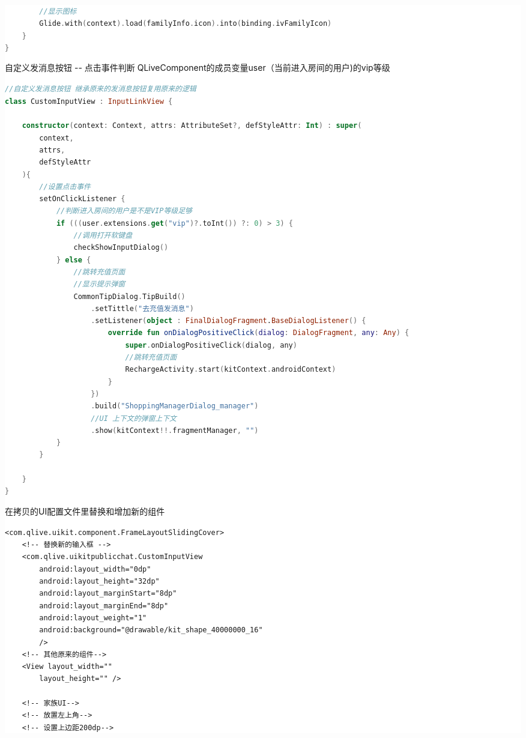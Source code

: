 ```kotlin
        //显示图标
        Glide.with(context).load(familyInfo.icon).into(binding.ivFamilyIcon)
    }
}
```

自定义发消息按钮 -- 点击事件判断 QLiveComponent的成员变量user（当前进入房间的用户)的vip等级

```kotlin
//自定义发消息按钮 继承原来的发消息按钮复用原来的逻辑
class CustomInputView : InputLinkView {
    
    constructor(context: Context, attrs: AttributeSet?, defStyleAttr: Int) : super(
        context,
        attrs,
        defStyleAttr
    ){
        //设置点击事件
        setOnClickListener {
            //判断进入房间的用户是不是VIP等级足够
            if (((user.extensions.get("vip")?.toInt()) ?: 0) > 3) {
                //调用打开软键盘
                checkShowInputDialog()
            } else {
                //跳转充值页面
                //显示提示弹窗
                CommonTipDialog.TipBuild()
                    .setTittle("去充值发消息")
                    .setListener(object : FinalDialogFragment.BaseDialogListener() {
                        override fun onDialogPositiveClick(dialog: DialogFragment, any: Any) {
                            super.onDialogPositiveClick(dialog, any)
                            //跳转充值页面
                            RechargeActivity.start(kitContext.androidContext)
                        }
                    })
                    .build("ShoppingManagerDialog_manager")
                    //UI 上下文的弹窗上下文
                    .show(kitContext!!.fragmentManager, "")
            }
        }
        
    }
}
```

在拷贝的UI配置文件里替换和增加新的组件

```
<com.qlive.uikit.component.FrameLayoutSlidingCover>
    <!-- 替换新的输入框 -->
    <com.qlive.uikitpublicchat.CustomInputView
        android:layout_width="0dp"
        android:layout_height="32dp"
        android:layout_marginStart="8dp"
        android:layout_marginEnd="8dp"
        android:layout_weight="1"
        android:background="@drawable/kit_shape_40000000_16"
        />
    <!-- 其他原来的组件-->
    <View layout_width=""
        layout_height="" />
    
    <!-- 家族UI-->
    <!-- 放置左上角-->
    <!-- 设置上边距200dp-->
```